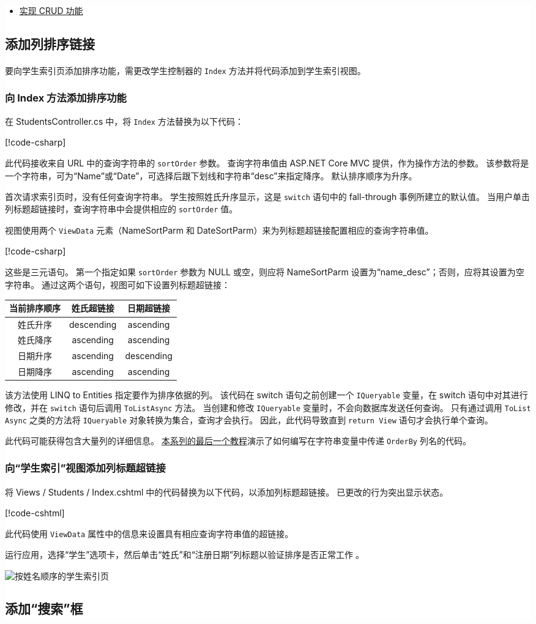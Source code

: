 * [实现 CRUD 功能](crud.md)

## <a name="add-column-sort-links"></a>添加列排序链接

要向学生索引页添加排序功能，需更改学生控制器的 `Index` 方法并将代码添加到学生索引视图。

### <a name="add-sorting-functionality-to-the-index-method"></a>向 Index 方法添加排序功能

在 StudentsController.cs 中，将 `Index` 方法替换为以下代码：

[!code-csharp[](intro/samples/cu/Controllers/StudentsController.cs?name=snippet_SortOnly)]

此代码接收来自 URL 中的查询字符串的 `sortOrder` 参数。 查询字符串值由 ASP.NET Core MVC 提供，作为操作方法的参数。 该参数将是一个字符串，可为“Name”或“Date”，可选择后跟下划线和字符串“desc”来指定降序。 默认排序顺序为升序。

首次请求索引页时，没有任何查询字符串。 学生按照姓氏升序显示，这是 `switch` 语句中的 fall-through 事例所建立的默认值。 当用户单击列标题超链接时，查询字符串中会提供相应的 `sortOrder` 值。

视图使用两个 `ViewData` 元素（NameSortParm 和 DateSortParm）来为列标题超链接配置相应的查询字符串值。

[!code-csharp[](intro/samples/cu/Controllers/StudentsController.cs?name=snippet_SortOnly&highlight=3-4)]

这些是三元语句。 第一个指定如果 `sortOrder` 参数为 NULL 或空，则应将 NameSortParm 设置为“name_desc”；否则，应将其设置为空字符串。 通过这两个语句，视图可如下设置列标题超链接：

|  当前排序顺序  | 姓氏超链接 | 日期超链接 |
|:--------------------:|:-------------------:|:--------------:|
| 姓氏升序  | descending          | ascending      |
| 姓氏降序 | ascending           | ascending      |
| 日期升序       | ascending           | descending     |
| 日期降序      | ascending           | ascending      |

该方法使用 LINQ to Entities 指定要作为排序依据的列。 该代码在 switch 语句之前创建一个 `IQueryable` 变量，在 switch 语句中对其进行修改，并在 `switch` 语句后调用 `ToListAsync` 方法。 当创建和修改 `IQueryable` 变量时，不会向数据库发送任何查询。 只有通过调用 `ToListAsync` 之类的方法将 `IQueryable` 对象转换为集合，查询才会执行。 因此，此代码导致直到 `return View` 语句才会执行单个查询。

此代码可能获得包含大量列的详细信息。 [本系列的最后一个教程](advanced.md#dynamic-linq)演示了如何编写在字符串变量中传递 `OrderBy` 列名的代码。

### <a name="add-column-heading-hyperlinks-to-the-student-index-view"></a>向“学生索引”视图添加列标题超链接

将 Views / Students / Index.cshtml 中的代码替换为以下代码，以添加列标题超链接。 已更改的行为突出显示状态。

[!code-cshtml[](intro/samples/cu/Views/Students/Index2.cshtml?highlight=16,22)]

此代码使用 `ViewData` 属性中的信息来设置具有相应查询字符串值的超链接。

运行应用，选择“学生”选项卡，然后单击“姓氏”和“注册日期”列标题以验证排序是否正常工作 。

![按姓名顺序的学生索引页](sort-filter-page/_static/name-order.png)

## <a name="add-a-search-box"></a>添加“搜索”框
